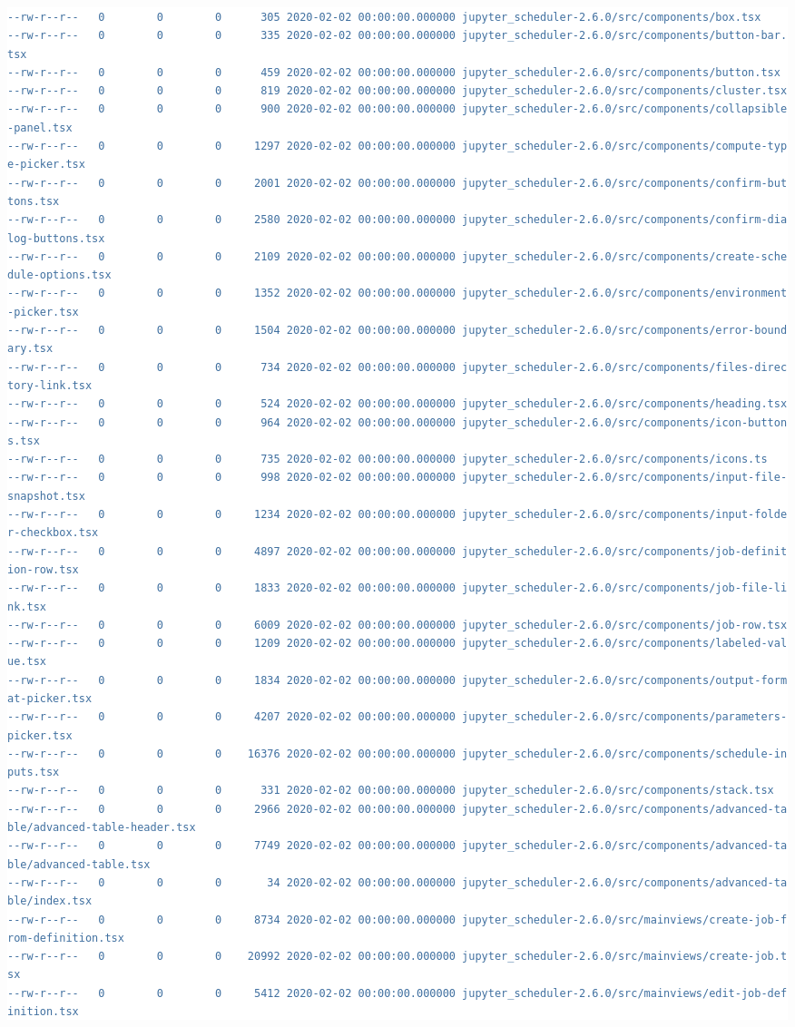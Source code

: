 ```diff
--rw-r--r--   0        0        0      305 2020-02-02 00:00:00.000000 jupyter_scheduler-2.6.0/src/components/box.tsx
--rw-r--r--   0        0        0      335 2020-02-02 00:00:00.000000 jupyter_scheduler-2.6.0/src/components/button-bar.tsx
--rw-r--r--   0        0        0      459 2020-02-02 00:00:00.000000 jupyter_scheduler-2.6.0/src/components/button.tsx
--rw-r--r--   0        0        0      819 2020-02-02 00:00:00.000000 jupyter_scheduler-2.6.0/src/components/cluster.tsx
--rw-r--r--   0        0        0      900 2020-02-02 00:00:00.000000 jupyter_scheduler-2.6.0/src/components/collapsible-panel.tsx
--rw-r--r--   0        0        0     1297 2020-02-02 00:00:00.000000 jupyter_scheduler-2.6.0/src/components/compute-type-picker.tsx
--rw-r--r--   0        0        0     2001 2020-02-02 00:00:00.000000 jupyter_scheduler-2.6.0/src/components/confirm-buttons.tsx
--rw-r--r--   0        0        0     2580 2020-02-02 00:00:00.000000 jupyter_scheduler-2.6.0/src/components/confirm-dialog-buttons.tsx
--rw-r--r--   0        0        0     2109 2020-02-02 00:00:00.000000 jupyter_scheduler-2.6.0/src/components/create-schedule-options.tsx
--rw-r--r--   0        0        0     1352 2020-02-02 00:00:00.000000 jupyter_scheduler-2.6.0/src/components/environment-picker.tsx
--rw-r--r--   0        0        0     1504 2020-02-02 00:00:00.000000 jupyter_scheduler-2.6.0/src/components/error-boundary.tsx
--rw-r--r--   0        0        0      734 2020-02-02 00:00:00.000000 jupyter_scheduler-2.6.0/src/components/files-directory-link.tsx
--rw-r--r--   0        0        0      524 2020-02-02 00:00:00.000000 jupyter_scheduler-2.6.0/src/components/heading.tsx
--rw-r--r--   0        0        0      964 2020-02-02 00:00:00.000000 jupyter_scheduler-2.6.0/src/components/icon-buttons.tsx
--rw-r--r--   0        0        0      735 2020-02-02 00:00:00.000000 jupyter_scheduler-2.6.0/src/components/icons.ts
--rw-r--r--   0        0        0      998 2020-02-02 00:00:00.000000 jupyter_scheduler-2.6.0/src/components/input-file-snapshot.tsx
--rw-r--r--   0        0        0     1234 2020-02-02 00:00:00.000000 jupyter_scheduler-2.6.0/src/components/input-folder-checkbox.tsx
--rw-r--r--   0        0        0     4897 2020-02-02 00:00:00.000000 jupyter_scheduler-2.6.0/src/components/job-definition-row.tsx
--rw-r--r--   0        0        0     1833 2020-02-02 00:00:00.000000 jupyter_scheduler-2.6.0/src/components/job-file-link.tsx
--rw-r--r--   0        0        0     6009 2020-02-02 00:00:00.000000 jupyter_scheduler-2.6.0/src/components/job-row.tsx
--rw-r--r--   0        0        0     1209 2020-02-02 00:00:00.000000 jupyter_scheduler-2.6.0/src/components/labeled-value.tsx
--rw-r--r--   0        0        0     1834 2020-02-02 00:00:00.000000 jupyter_scheduler-2.6.0/src/components/output-format-picker.tsx
--rw-r--r--   0        0        0     4207 2020-02-02 00:00:00.000000 jupyter_scheduler-2.6.0/src/components/parameters-picker.tsx
--rw-r--r--   0        0        0    16376 2020-02-02 00:00:00.000000 jupyter_scheduler-2.6.0/src/components/schedule-inputs.tsx
--rw-r--r--   0        0        0      331 2020-02-02 00:00:00.000000 jupyter_scheduler-2.6.0/src/components/stack.tsx
--rw-r--r--   0        0        0     2966 2020-02-02 00:00:00.000000 jupyter_scheduler-2.6.0/src/components/advanced-table/advanced-table-header.tsx
--rw-r--r--   0        0        0     7749 2020-02-02 00:00:00.000000 jupyter_scheduler-2.6.0/src/components/advanced-table/advanced-table.tsx
--rw-r--r--   0        0        0       34 2020-02-02 00:00:00.000000 jupyter_scheduler-2.6.0/src/components/advanced-table/index.tsx
--rw-r--r--   0        0        0     8734 2020-02-02 00:00:00.000000 jupyter_scheduler-2.6.0/src/mainviews/create-job-from-definition.tsx
--rw-r--r--   0        0        0    20992 2020-02-02 00:00:00.000000 jupyter_scheduler-2.6.0/src/mainviews/create-job.tsx
--rw-r--r--   0        0        0     5412 2020-02-02 00:00:00.000000 jupyter_scheduler-2.6.0/src/mainviews/edit-job-definition.tsx
```